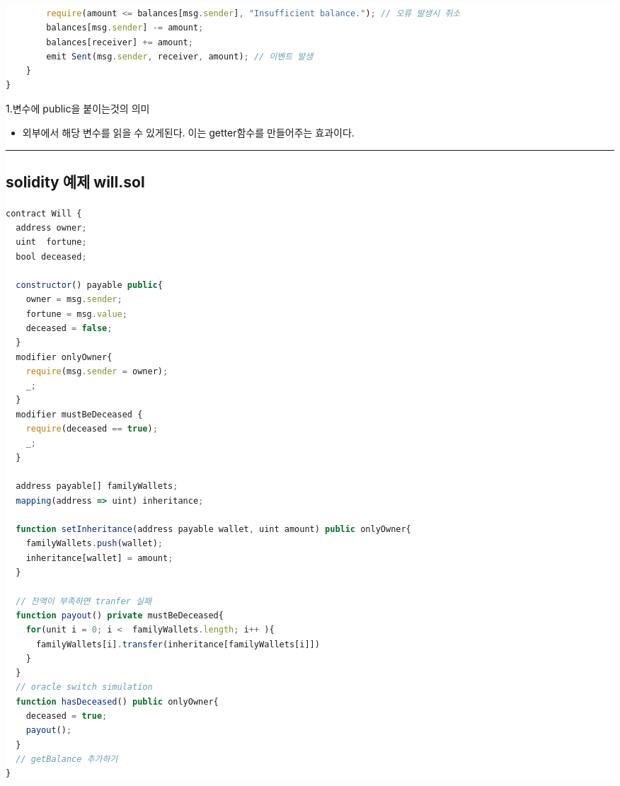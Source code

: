 ```js
        require(amount <= balances[msg.sender], "Insufficient balance."); // 오류 발생시 취소  
        balances[msg.sender] -= amount;
        balances[receiver] += amount;
        emit Sent(msg.sender, receiver, amount); // 이벤트 발생  
    }
}
```

1.변수에 public을 붙이는것의 의미  
- 외부에서 해당 변수를 읽을 수 있게된다. 이는 getter함수를 만들어주는 효과이다.  

---


## solidity 예제 will.sol


```js
contract Will {
  address owner;
  uint  fortune;
  bool deceased;

  constructor() payable public{
    owner = msg.sender;
    fortune = msg.value;
    deceased = false;
  }
  modifier onlyOwner{
    require(msg.sender = owner);
    _;
  }
  modifier mustBeDeceased {
    require(deceased == true);
    _;
  }

  address payable[] familyWallets;
  mapping(address => uint) inheritance;

  function setInheritance(address payable wallet, uint amount) public onlyOwner{
    familyWallets.push(wallet);
    inheritance[wallet] = amount;
  }

  // 잔액이 부족하면 tranfer 실패 
  function payout() private mustBeDeceased{
    for(unit i = 0; i <  familyWallets.length; i++ ){
      familyWallets[i].transfer(inheritance[familyWallets[i]])
    }
  }
  // oracle switch simulation
  function hasDeceased() public onlyOwner{
    deceased = true;
    payout();
  }
  // getBalance 추가하기  
}
```
